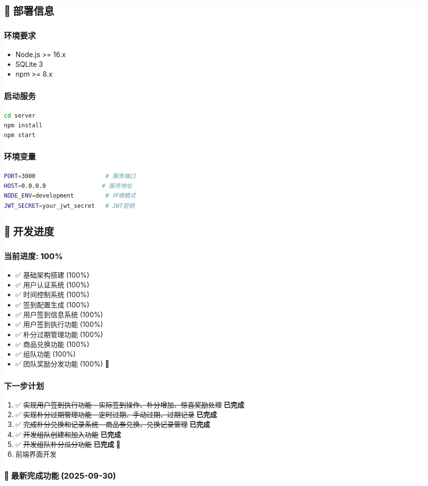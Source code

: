 ## 🚀 部署信息

### 环境要求

- Node.js >= 16.x
- SQLite 3
- npm >= 8.x

### 启动服务

```bash
cd server
npm install
npm start
```

### 环境变量

```bash
PORT=3000                    # 服务端口
HOST=0.0.0.0                # 服务地址
NODE_ENV=development         # 环境模式
JWT_SECRET=your_jwt_secret   # JWT密钥
```

## 📝 开发进度

### 当前进度: 100%

- ✅ 基础架构搭建 (100%)
- ✅ 用户认证系统 (100%)
- ✅ 时间控制系统 (100%)
- ✅ 签到配置生成 (100%)
- ✅ 用户签到信息系统 (100%)
- ✅ 用户签到执行功能 (100%)
- ✅ 朴分过期管理功能 (100%)
- ✅ 商品兑换功能 (100%)
- ✅ 组队功能 (100%)
- ✅ 团队奖励分发功能 (100%) 🎉

### 下一步计划

1. ✅ ~~实现用户签到执行功能 - 实际签到操作、朴分增加、惊喜奖励处理~~ **已完成**
2. ✅ ~~实现朴分过期管理功能 - 定时过期、手动过期、过期记录~~ **已完成**
3. ✅ ~~完成朴分兑换和记录系统 - 商品券兑换、兑换记录管理~~ **已完成**
4. ✅ ~~开发组队创建和加入功能~~ **已完成**
5. ✅ ~~开发组队朴分瓜分功能~~ **已完成** 🎉
6. 前端界面开发

### 📝 最新完成功能 (2025-09-30)
